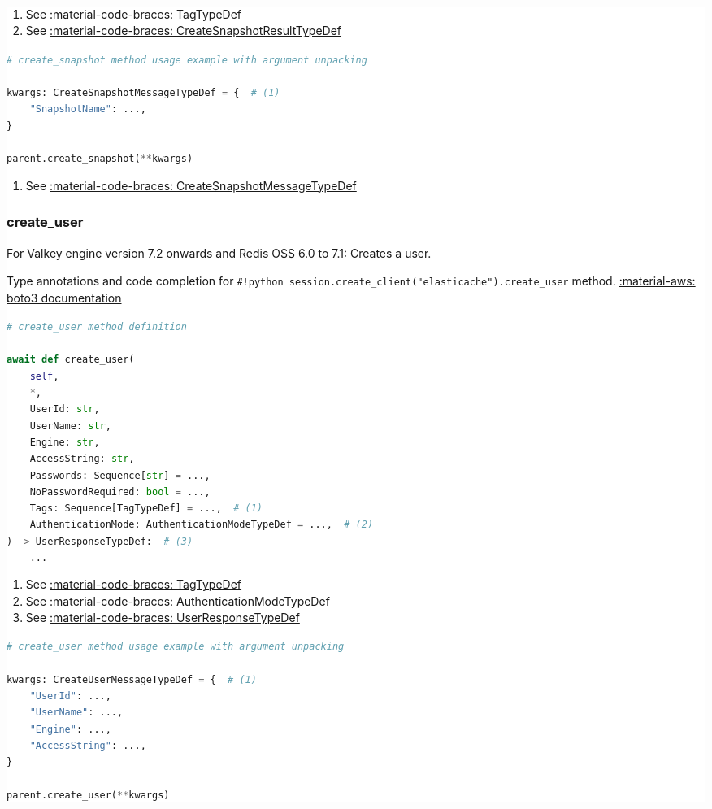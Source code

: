 1. See [:material-code-braces: TagTypeDef](./type_defs.md#tagtypedef) 
2. See [:material-code-braces: CreateSnapshotResultTypeDef](./type_defs.md#createsnapshotresulttypedef) 


```python
# create_snapshot method usage example with argument unpacking

kwargs: CreateSnapshotMessageTypeDef = {  # (1)
    "SnapshotName": ...,
}

parent.create_snapshot(**kwargs)
```

1. See [:material-code-braces: CreateSnapshotMessageTypeDef](./type_defs.md#createsnapshotmessagetypedef) 

### create\_user

For Valkey engine version 7.2 onwards and Redis OSS 6.0 to 7.1: Creates a user.

Type annotations and code completion for `#!python session.create_client("elasticache").create_user` method.
[:material-aws: boto3 documentation](https://boto3.amazonaws.com/v1/documentation/api/latest/reference/services/elasticache/client/create_user.html)

```python
# create_user method definition

await def create_user(
    self,
    *,
    UserId: str,
    UserName: str,
    Engine: str,
    AccessString: str,
    Passwords: Sequence[str] = ...,
    NoPasswordRequired: bool = ...,
    Tags: Sequence[TagTypeDef] = ...,  # (1)
    AuthenticationMode: AuthenticationModeTypeDef = ...,  # (2)
) -> UserResponseTypeDef:  # (3)
    ...
```

1. See [:material-code-braces: TagTypeDef](./type_defs.md#tagtypedef) 
2. See [:material-code-braces: AuthenticationModeTypeDef](./type_defs.md#authenticationmodetypedef) 
3. See [:material-code-braces: UserResponseTypeDef](./type_defs.md#userresponsetypedef) 


```python
# create_user method usage example with argument unpacking

kwargs: CreateUserMessageTypeDef = {  # (1)
    "UserId": ...,
    "UserName": ...,
    "Engine": ...,
    "AccessString": ...,
}

parent.create_user(**kwargs)
```
